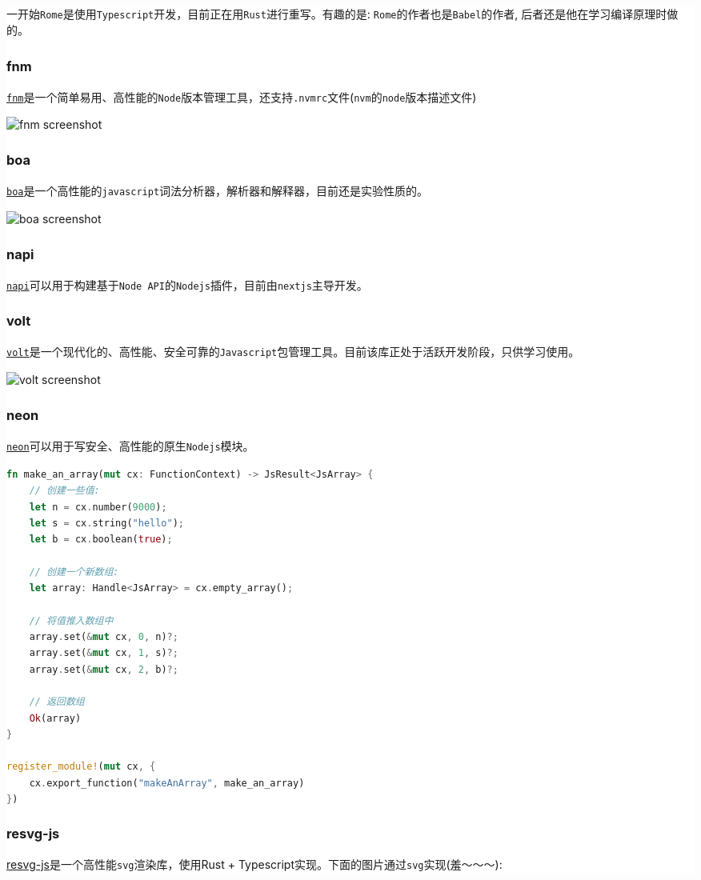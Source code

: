 一开始`Rome`是使用`Typescript`开发，目前正在用`Rust`进行重写。有趣的是: `Rome`的作者也是`Babel`的作者, 后者还是他在学习编译原理时做的。


### fnm
[`fnm`](https://github.com/Schniz/fnm)是一个简单易用、高性能的`Node`版本管理工具，还支持`.nvmrc`文件(`nvm`的`node`版本描述文件)

<img alt="fnm screenshot" width="100%" src="https://github.com/studyrs/cookbook-images/blob/main/javascript/fnm.svg?raw=true" class="center"  />

### boa
[`boa`](https://github.com/boa-dev/boa)是一个高性能的`javascript`词法分析器，解析器和解释器，目前还是实验性质的。

<img alt="boa screenshot" width="100%" src="https://github.com/studyrs/cookbook-images/blob/main/javascript/boa.gif?raw=true" class="center"  />

### napi
[`napi`](https://github.com/napi-rs/napi-rs)可以用于构建基于`Node API`的`Nodejs`插件，目前由`nextjs`主导开发。

### volt
[`volt`](https://github.com/voltpkg/volt)是一个现代化的、高性能、安全可靠的`Javascript`包管理工具。目前该库正处于活跃开发阶段，只供学习使用。

<img alt="volt screenshot" width="100%" src="https://github.com/studyrs/cookbook-images/blob/main/javascript/volt.png?raw=true" class="center"  />

### neon
[`neon`](https://github.com/neon-bindings/neon)可以用于写安全、高性能的原生`Nodejs`模块。

```rust
fn make_an_array(mut cx: FunctionContext) -> JsResult<JsArray> {
    // 创建一些值:
    let n = cx.number(9000);
    let s = cx.string("hello");
    let b = cx.boolean(true);

    // 创建一个新数组:
    let array: Handle<JsArray> = cx.empty_array();

    // 将值推入数组中
    array.set(&mut cx, 0, n)?;
    array.set(&mut cx, 1, s)?;
    array.set(&mut cx, 2, b)?;

    // 返回数组
    Ok(array)
}

register_module!(mut cx, {
    cx.export_function("makeAnArray", make_an_array)
})
```

### resvg-js
[resvg-js](https://github.com/yisibl/resvg-js)是一个高性能`svg`渲染库，使用Rust + Typescript实现。下面的图片通过`svg`实现(羞～～～): 
